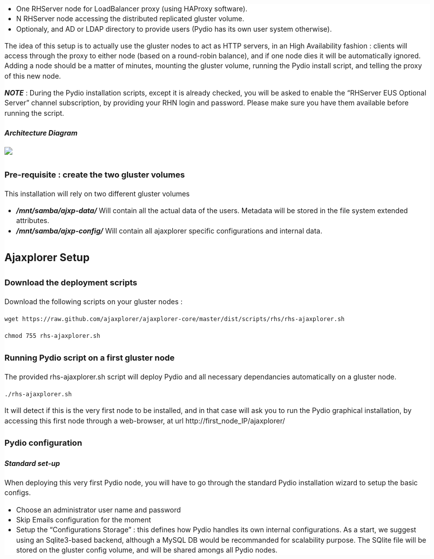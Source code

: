 + One RHServer node for LoadBalancer proxy (using HAProxy software).
+ N RHServer node accessing the distributed replicated gluster volume.
+ Optionaly, and AD or LDAP directory to provide users (Pydio has its own user system otherwise).

The idea of this setup is to actually use the gluster nodes to act as HTTP servers, in an High Availability fashion : clients will access through the proxy to either node (based on a round-robin balance), and if one node dies it will be automatically ignored. Adding a node should be a matter of minutes, mounting the gluster volume, running the Pydio install script, and telling the proxy of this new node.

**_NOTE_** : During the Pydio installation scripts, except it is already checked, you will be asked to enable the “RHServer EUS Optional Server” channel subscription, by providing your RHN login and password. Please make sure you have them available before running the script.

#### _Architecture Diagram_

![](../images/system/red_hat_storage/RHS-Diagram.png)

### Pre-requisite : create the two gluster volumes
This installation will rely on two different gluster volumes

+ **_/mnt/samba/ajxp-data/_** Will contain all the actual data of the users. Metadata will be stored in the file system extended attributes.
+ **_/mnt/samba/ajxp-config/_** Will contain all ajaxplorer specific configurations and internal data.
 

## Ajaxplorer Setup
### Download the deployment scripts
Download the following scripts on your gluster nodes :

`wget https://raw.github.com/ajaxplorer/ajaxplorer-core/master/dist/scripts/rhs/rhs-ajaxplorer.sh`

`chmod 755 rhs-ajaxplorer.sh`

### Running Pydio script on a first gluster node
The provided rhs-ajaxplorer.sh script will deploy Pydio and all necessary dependancies automatically on a gluster node.

`./rhs-ajaxplorer.sh`

It will detect if this is the very first node to be installed, and in that case will ask you to run the Pydio graphical installation, by accessing this first node through a web-browser, at url http://first_node_IP/ajaxplorer/

### Pydio configuration
#### _Standard set-up_

When deploying this very first Pydio node, you will have to go through the standard Pydio installation wizard to setup the basic configs.

+ Choose an administrator user name and password
+ Skip Emails configuration for the moment
+ Setup the “Configurations Storage” : this defines how Pydio handles its own internal configurations. As a start, we suggest using an Sqlite3-based backend, although a MySQL DB would be recommanded for scalability purpose. The SQlite file will be stored on the gluster config volume, and will be shared amongs all Pydio nodes.
